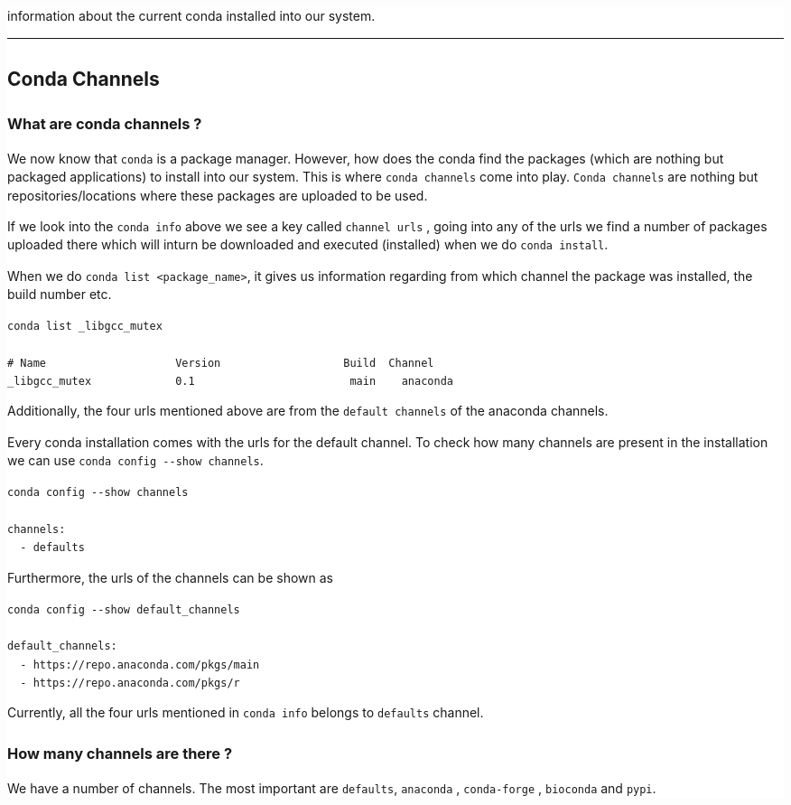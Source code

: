 information about the current conda installed into our system. 

---

## Conda Channels

### What are conda channels ? 

We now know that ```conda``` is a package manager. However, how does the conda find the packages (which are nothing but packaged applications) to install into our system. This is where ```conda channels``` come into play. ```Conda channels``` are nothing but repositories/locations where these packages are uploaded to be used. 

If we look into the ```conda info``` above we see a key called ```channel urls``` , going into any of the urls we find a number of packages uploaded there which will inturn be downloaded and executed (installed) when we do ```conda install```.  

When we do ```conda list <package_name>```, it gives us information regarding from which channel the package was installed, the build number etc.

```
conda list _libgcc_mutex

# Name                    Version                   Build  Channel
_libgcc_mutex             0.1                        main    anaconda

```
Additionally, the four urls mentioned above are from the ```default channels``` of the anaconda channels. 

Every conda installation comes with the urls for the default channel. To check how many channels are present in the installation we can use ```conda config --show channels```.

```
conda config --show channels

channels:
  - defaults
```

Furthermore, the urls of the channels can be shown as 

```
conda config --show default_channels

default_channels:
  - https://repo.anaconda.com/pkgs/main
  - https://repo.anaconda.com/pkgs/r

```

Currently, all the four urls mentioned in ```conda info``` belongs to ```defaults``` channel. 

### How many channels are there ?

We have a number of channels. The most important are ```defaults```, ```anaconda``` , ```conda-forge``` , ```bioconda``` and ```pypi```. 

